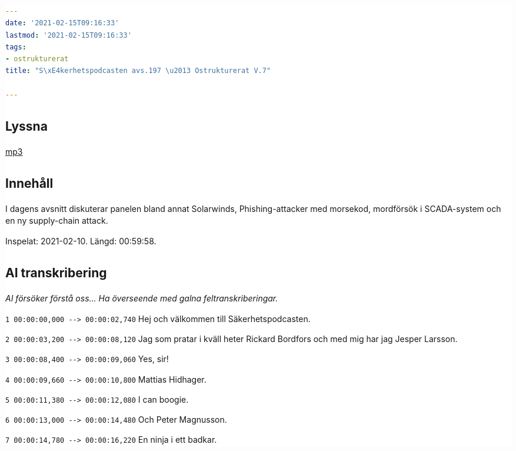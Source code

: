 ```yaml
---
date: '2021-02-15T09:16:33'
lastmod: '2021-02-15T09:16:33'
tags:
- ostrukturerat
title: "S\xE4kerhetspodcasten avs.197 \u2013 Ostrukturerat V.7"

---
```

## Lyssna

[mp3](https://traffic.libsyn.com/secure/sakerhetspodcasten/Sakerhetspodcasten_2021-02-10.mp3)

## Innehåll

I dagens avsnitt diskuterar panelen bland annat Solarwinds, Phishing-attacker med
morsekod, mordförsök i SCADA-system och en ny supply-chain attack.

Inspelat: 2021-02-10. Längd: 00:59:58.


## AI transkribering

_AI försöker förstå oss... Ha överseende med galna feltranskriberingar._

`1 00:00:00,000 --> 00:00:02,740`
Hej och välkommen till Säkerhetspodcasten.



`2 00:00:03,200 --> 00:00:08,120`
Jag som pratar i kväll heter Rickard Bordfors och med mig har jag Jesper Larsson.



`3 00:00:08,400 --> 00:00:09,060`
Yes, sir\!



`4 00:00:09,660 --> 00:00:10,800`
Mattias Hidhager.



`5 00:00:11,380 --> 00:00:12,080`
I can boogie.



`6 00:00:13,000 --> 00:00:14,480`
Och Peter Magnusson.



`7 00:00:14,780 --> 00:00:16,220`
En ninja i ett badkar.

